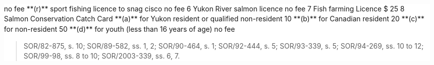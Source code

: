 </td>
<td>no fee</td>
</tr>
<tr>
<td>**(r)** sport fishing licence to snag cisco

</td>
<td>no fee</td>
</tr>
<tr>
<td>6</td>
<td>Yukon River salmon licence</td>
<td>no fee</td>
</tr>
<tr>
<td>7</td>
<td>Fish farming Licence</td>
<td>$ 25</td>
</tr>
<tr>
<td>8</td>
<td>Salmon Conservation Catch Card</td>
<td></td>
</tr>
<tr>
<td>**(a)** for Yukon resident or qualified non-resident

</td>
<td>10</td>
</tr>
<tr>
<td>**(b)** for Canadian resident

</td>
<td>20</td>
</tr>
<tr>
<td>**(c)** for non-resident

</td>
<td>50</td>
</tr>
<tr>
<td>**(d)** for youth (less than 16 years of age)

</td>
<td>no fee</td>
</tr>
</table>

> SOR/82-875, s. 10; SOR/89-582, ss. 1, 2; SOR/90-464, s. 1; SOR/92-444, s. 5; SOR/93-339, s. 5; SOR/94-269, ss. 10 to 12; SOR/99-98, ss. 8 to 10; SOR/2003-339, ss. 6, 7.


